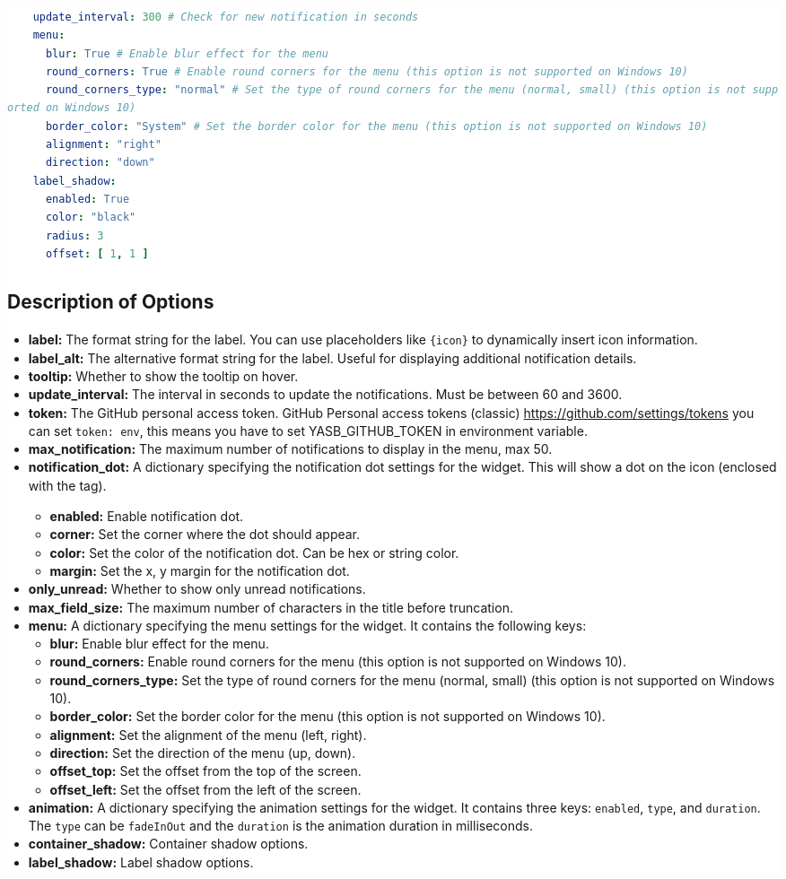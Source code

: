 ```yaml
    update_interval: 300 # Check for new notification in seconds
    menu:
      blur: True # Enable blur effect for the menu
      round_corners: True # Enable round corners for the menu (this option is not supported on Windows 10)
      round_corners_type: "normal" # Set the type of round corners for the menu (normal, small) (this option is not supported on Windows 10)
      border_color: "System" # Set the border color for the menu (this option is not supported on Windows 10)
      alignment: "right"
      direction: "down"
    label_shadow:
      enabled: True
      color: "black"
      radius: 3
      offset: [ 1, 1 ]
```
## Description of Options

- **label:** The format string for the label. You can use placeholders like `{icon}` to dynamically insert icon information.
- **label_alt:** The alternative format string for the label. Useful for displaying additional notification details.
- **tooltip:** Whether to show the tooltip on hover.
- **update_interval:** The interval in seconds to update the notifications. Must be between 60 and 3600.
- **token:** The GitHub personal access token. GitHub Personal access tokens (classic) https://github.com/settings/tokens you can set `token: env`, this means you have to set YASB_GITHUB_TOKEN in environment variable.
- **max_notification:** The maximum number of notifications to display in the menu, max 50.
- **notification_dot:** A dictionary specifying the notification dot settings for the widget. This will show a dot on the icon (enclosed with the <span> tag).
  - **enabled:** Enable notification dot.
  - **corner:** Set the corner where the dot should appear.
  - **color:** Set the color of the notification dot. Can be hex or string color.
  - **margin:** Set the x, y margin for the notification dot.
- **only_unread:** Whether to show only unread notifications.
- **max_field_size:** The maximum number of characters in the title before truncation.
- **menu:** A dictionary specifying the menu settings for the widget. It contains the following keys:
  - **blur:** Enable blur effect for the menu.
  - **round_corners:** Enable round corners for the menu (this option is not supported on Windows 10).
  - **round_corners_type:** Set the type of round corners for the menu (normal, small) (this option is not supported on Windows 10).
  - **border_color:** Set the border color for the menu (this option is not supported on Windows 10).
  - **alignment:** Set the alignment of the menu (left, right).
  - **direction:** Set the direction of the menu (up, down).
  - **offset_top:** Set the offset from the top of the screen.
  - **offset_left:** Set the offset from the left of the screen.
- **animation:** A dictionary specifying the animation settings for the widget. It contains three keys: `enabled`, `type`, and `duration`. The `type` can be `fadeInOut` and the `duration` is the animation duration in milliseconds.
- **container_shadow:** Container shadow options.
- **label_shadow:** Label shadow options.
